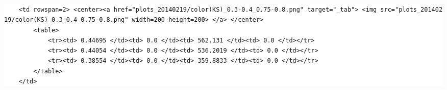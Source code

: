        <td rowspan=2> <center><a href="plots_20140219/color(KS)_0.3-0.4_0.75-0.8.png" target="_tab"> <img src="plots_20140219/color(KS)_0.3-0.4_0.75-0.8.png" width=200 height=200> </a> </center>
            <table>
                <tr><td> 0.44695 </td><td> 0.0 </td><td> 562.131 </td><td> 0.0 </td></tr> 
                <tr><td> 0.44054 </td><td> 0.0 </td><td> 536.2019 </td><td> 0.0 </td></tr>
                <tr><td> 0.38554 </td><td> 0.0 </td><td> 359.8833 </td><td> 0.0 </td></tr>   
            </table>
        </td>